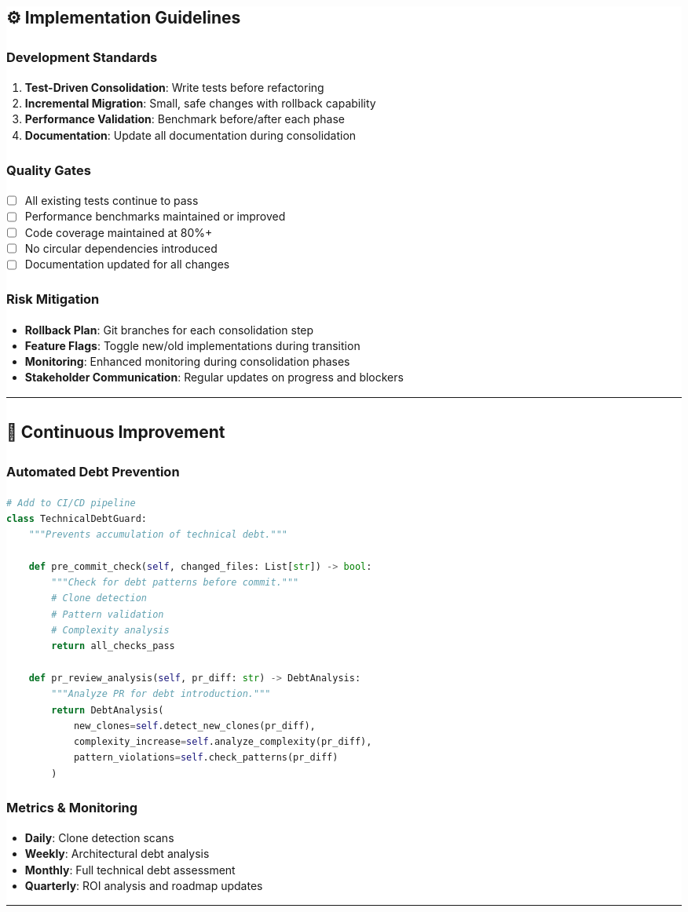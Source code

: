 
## ⚙️ Implementation Guidelines

### Development Standards
1. **Test-Driven Consolidation**: Write tests before refactoring
2. **Incremental Migration**: Small, safe changes with rollback capability
3. **Performance Validation**: Benchmark before/after each phase
4. **Documentation**: Update all documentation during consolidation

### Quality Gates  
- [ ] All existing tests continue to pass
- [ ] Performance benchmarks maintained or improved  
- [ ] Code coverage maintained at 80%+
- [ ] No circular dependencies introduced
- [ ] Documentation updated for all changes

### Risk Mitigation
- **Rollback Plan**: Git branches for each consolidation step
- **Feature Flags**: Toggle new/old implementations during transition
- **Monitoring**: Enhanced monitoring during consolidation phases
- **Stakeholder Communication**: Regular updates on progress and blockers

---

## 🔄 Continuous Improvement

### Automated Debt Prevention
```python
# Add to CI/CD pipeline
class TechnicalDebtGuard:
    """Prevents accumulation of technical debt."""
    
    def pre_commit_check(self, changed_files: List[str]) -> bool:
        """Check for debt patterns before commit."""
        # Clone detection
        # Pattern validation  
        # Complexity analysis
        return all_checks_pass
    
    def pr_review_analysis(self, pr_diff: str) -> DebtAnalysis:
        """Analyze PR for debt introduction."""
        return DebtAnalysis(
            new_clones=self.detect_new_clones(pr_diff),
            complexity_increase=self.analyze_complexity(pr_diff),
            pattern_violations=self.check_patterns(pr_diff)
        )
```

### Metrics & Monitoring
- **Daily**: Clone detection scans
- **Weekly**: Architectural debt analysis  
- **Monthly**: Full technical debt assessment
- **Quarterly**: ROI analysis and roadmap updates

---